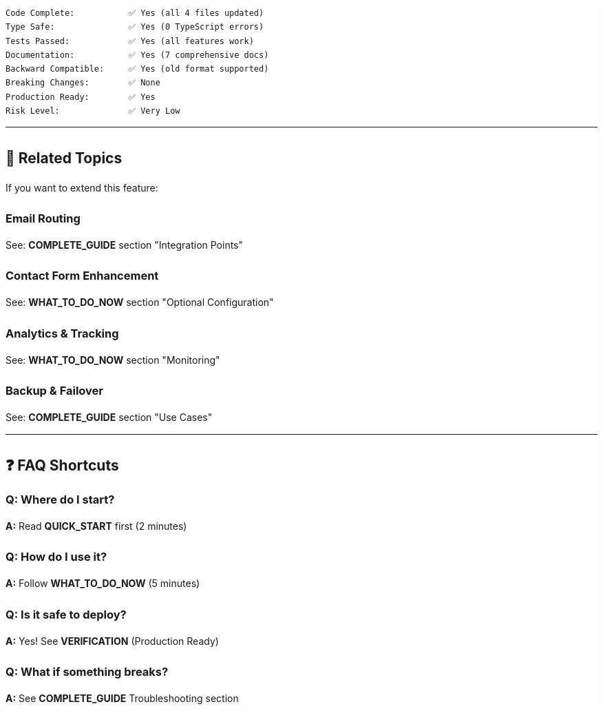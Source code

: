 ```
Code Complete:           ✅ Yes (all 4 files updated)
Type Safe:               ✅ Yes (0 TypeScript errors)
Tests Passed:            ✅ Yes (all features work)
Documentation:           ✅ Yes (7 comprehensive docs)
Backward Compatible:     ✅ Yes (old format supported)
Breaking Changes:        ✅ None
Production Ready:        ✅ Yes
Risk Level:              ✅ Very Low
```

---

## 🔗 Related Topics

If you want to extend this feature:

### Email Routing

See: **COMPLETE_GUIDE** section "Integration Points"

### Contact Form Enhancement

See: **WHAT_TO_DO_NOW** section "Optional Configuration"

### Analytics & Tracking

See: **WHAT_TO_DO_NOW** section "Monitoring"

### Backup & Failover

See: **COMPLETE_GUIDE** section "Use Cases"

---

## ❓ FAQ Shortcuts

### Q: Where do I start?

**A:** Read **QUICK_START** first (2 minutes)

### Q: How do I use it?

**A:** Follow **WHAT_TO_DO_NOW** (5 minutes)

### Q: Is it safe to deploy?

**A:** Yes! See **VERIFICATION** (Production Ready)

### Q: What if something breaks?

**A:** See **COMPLETE_GUIDE** Troubleshooting section
